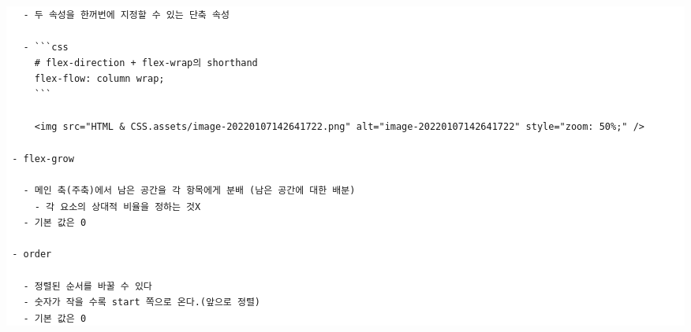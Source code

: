        - 두 속성을 한꺼번에 지정할 수 있는 단축 속성
   
       - ```css
         # flex-direction + flex-wrap의 shorthand
         flex-flow: column wrap;
         ```
   
         <img src="HTML & CSS.assets/image-20220107142641722.png" alt="image-20220107142641722" style="zoom: 50%;" />
   
     - flex-grow
   
       - 메인 축(주축)에서 남은 공간을 각 항목에게 분배 (남은 공간에 대한 배분)
         - 각 요소의 상대적 비율을 정하는 것X
       - 기본 값은 0
   
     - order
   
       - 정렬된 순서를 바꿀 수 있다
       - 숫자가 작을 수록 start 쪽으로 온다.(앞으로 정렬)
       - 기본 값은 0
